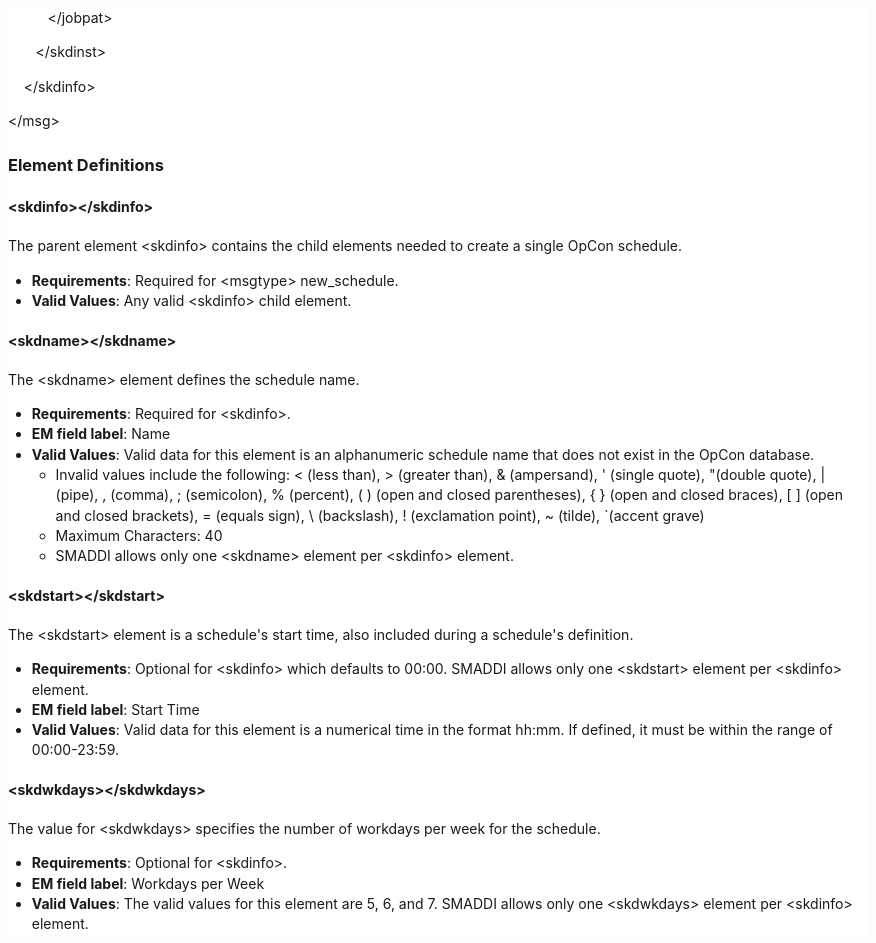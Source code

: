           </jobpat\>

       </skdinst\>

    </skdinfo\>

</msg\>

### Element Definitions

#### <skdinfo\></skdinfo\>

The parent element <skdinfo\> contains the child elements needed to
create a single OpCon schedule.

- **Requirements**: Required for <msgtype\> new_schedule.
- **Valid Values**: Any valid <skdinfo\> child element.

#### <skdname\></skdname\>

The <skdname\> element defines the schedule name.

- **Requirements**: Required for <skdinfo\>.
- **EM field label**: Name
- **Valid Values**: Valid data for this element is an alphanumeric
    schedule name that does not exist in the
    OpCon database.
  - Invalid values include the following: < (less than), \>
        (greater than), & (ampersand), ' (single quote), "(double
        quote), \| (pipe), , (comma), ; (semicolon), % (percent), ( )
        (open and closed parentheses), { } (open and closed braces), \[         \] (open and closed brackets), = (equals sign), \\ (backslash),
        ! (exclamation point), \~ (tilde), \`(accent grave)
  - Maximum Characters: 40
  - SMADDI allows only one <skdname\> element per <skdinfo\>
        element.

#### <skdstart\></skdstart\>

The <skdstart\> element is a schedule's start time, also included
during a schedule's definition.

- **Requirements**: Optional for <skdinfo\> which defaults to 00:00.
    SMADDI allows only one <skdstart\> element per <skdinfo\> element.
- **EM field label**: Start Time
- **Valid Values**: Valid data for this element is a numerical time in
    the format hh:mm. If defined, it must be within the range of
    00:00-23:59.

#### <skdwkdays\></skdwkdays\>

The value for <skdwkdays\> specifies the number of workdays per week
for the schedule.

- **Requirements**: Optional for <skdinfo\>.
- **EM field label**: Workdays per Week
- **Valid Values**: The valid values for this element are 5, 6, and 7.
    SMADDI allows only one <skdwkdays\> element per <skdinfo\>
    element.
